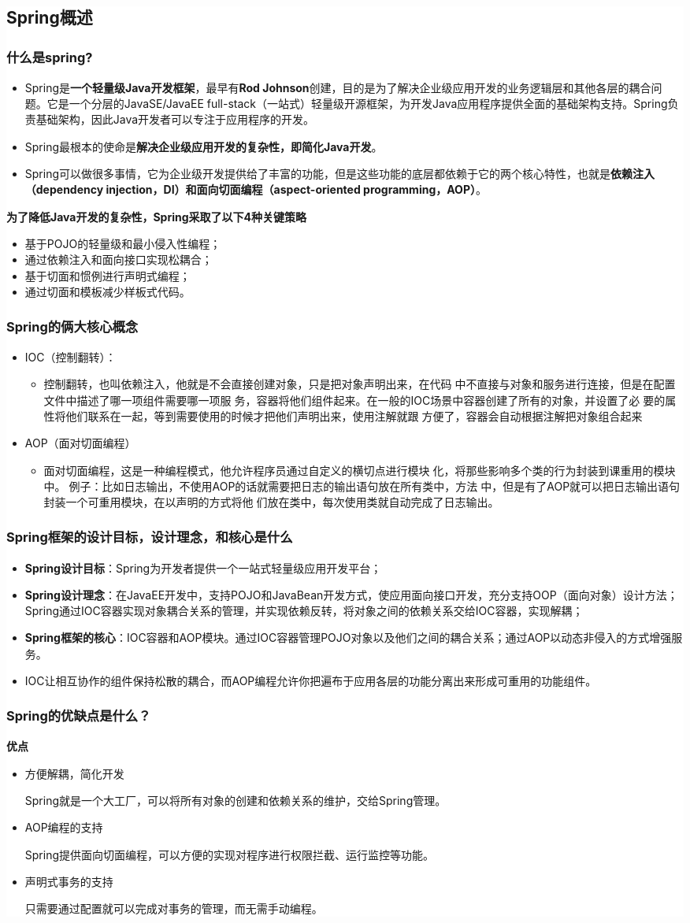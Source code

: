  

## Spring概述

### 什么是spring?

*   Spring是**一个轻量级Java开发框架**，最早有**Rod Johnson**创建，目的是为了解决企业级应用开发的业务逻辑层和其他各层的耦合问题。它是一个分层的JavaSE/JavaEE full-stack（一站式）轻量级开源框架，为开发Java应用程序提供全面的基础架构支持。Spring负责基础架构，因此Java开发者可以专注于应用程序的开发。

*   Spring最根本的使命是**解决企业级应用开发的复杂性，即简化Java开发**。

*   Spring可以做很多事情，它为企业级开发提供给了丰富的功能，但是这些功能的底层都依赖于它的两个核心特性，也就是**依赖注入（dependency injection，DI）和面向切面编程（aspect-oriented programming，AOP）**。

**为了降低Java开发的复杂性，Spring采取了以下4种关键策略**

*   基于POJO的轻量级和最小侵入性编程；
*   通过依赖注入和面向接口实现松耦合；
*   基于切面和惯例进行声明式编程；
*   通过切面和模板减少样板式代码。

### Spring的俩大核心概念

*   IOC（控制翻转）：

    *   控制翻转，也叫依赖注入，他就是不会直接创建对象，只是把对象声明出来，在代码 中不直接与对象和服务进行连接，但是在配置文件中描述了哪一项组件需要哪一项服 务，容器将他们组件起来。在一般的IOC场景中容器创建了所有的对象，并设置了必 要的属性将他们联系在一起，等到需要使用的时候才把他们声明出来，使用注解就跟 方便了，容器会自动根据注解把对象组合起来
*   AOP（面对切面编程）

    *   面对切面编程，这是一种编程模式，他允许程序员通过自定义的横切点进行模块 化，将那些影响多个类的行为封装到课重用的模块中。 例子：比如日志输出，不使用AOP的话就需要把日志的输出语句放在所有类中，方法 中，但是有了AOP就可以把日志输出语句封装一个可重用模块，在以声明的方式将他 们放在类中，每次使用类就自动完成了日志输出。

### Spring框架的设计目标，设计理念，和核心是什么

*   **Spring设计目标**：Spring为开发者提供一个一站式轻量级应用开发平台；

*   **Spring设计理念**：在JavaEE开发中，支持POJO和JavaBean开发方式，使应用面向接口开发，充分支持OOP（面向对象）设计方法；Spring通过IOC容器实现对象耦合关系的管理，并实现依赖反转，将对象之间的依赖关系交给IOC容器，实现解耦；

*   **Spring框架的核心**：IOC容器和AOP模块。通过IOC容器管理POJO对象以及他们之间的耦合关系；通过AOP以动态非侵入的方式增强服务。

*   IOC让相互协作的组件保持松散的耦合，而AOP编程允许你把遍布于应用各层的功能分离出来形成可重用的功能组件。

### Spring的优缺点是什么？

**优点**

*   方便解耦，简化开发

    Spring就是一个大工厂，可以将所有对象的创建和依赖关系的维护，交给Spring管理。

*   AOP编程的支持

    Spring提供面向切面编程，可以方便的实现对程序进行权限拦截、运行监控等功能。

*   声明式事务的支持

    只需要通过配置就可以完成对事务的管理，而无需手动编程。

